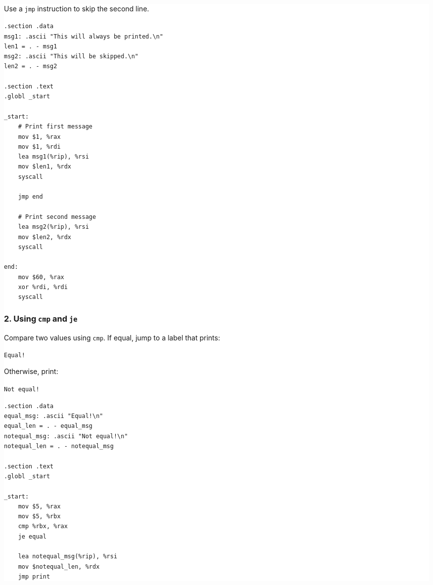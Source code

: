 Use a `jmp` instruction to skip the second line.

```gas
.section .data
msg1: .ascii "This will always be printed.\n"
len1 = . - msg1
msg2: .ascii "This will be skipped.\n"
len2 = . - msg2

.section .text
.globl _start

_start:
    # Print first message
    mov $1, %rax
    mov $1, %rdi
    lea msg1(%rip), %rsi
    mov $len1, %rdx
    syscall

    jmp end

    # Print second message
    lea msg2(%rip), %rsi
    mov $len2, %rdx
    syscall

end:
    mov $60, %rax
    xor %rdi, %rdi
    syscall
```

### 2. Using `cmp` and `je`

Compare two values using `cmp`. If equal, jump to a label that prints:

```
Equal!
```

Otherwise, print:

```
Not equal!
```

```gas
.section .data
equal_msg: .ascii "Equal!\n"
equal_len = . - equal_msg
notequal_msg: .ascii "Not equal!\n"
notequal_len = . - notequal_msg

.section .text
.globl _start

_start:
    mov $5, %rax
    mov $5, %rbx
    cmp %rbx, %rax
    je equal

    lea notequal_msg(%rip), %rsi
    mov $notequal_len, %rdx
    jmp print

```